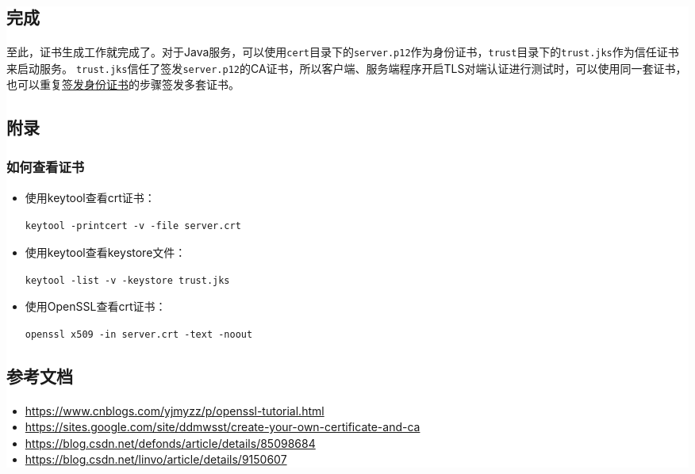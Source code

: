## 完成

至此，证书生成工作就完成了。对于Java服务，可以使用`cert`目录下的`server.p12`作为身份证书，`trust`目录下的`trust.jks`作为信任证书来启动服务。
`trust.jks`信任了签发`server.p12`的CA证书，所以客户端、服务端程序开启TLS对端认证进行测试时，可以使用同一套证书，
也可以重复[签发身份证书](#签发身份证书)的步骤签发多套证书。

## 附录

### 如何查看证书

- 使用keytool查看crt证书：
  
  `keytool -printcert -v -file server.crt`

- 使用keytool查看keystore文件：
  
  `keytool -list -v -keystore trust.jks`

- 使用OpenSSL查看crt证书：
  
  `openssl x509 -in server.crt -text -noout`

## 参考文档

- https://www.cnblogs.com/yjmyzz/p/openssl-tutorial.html
- https://sites.google.com/site/ddmwsst/create-your-own-certificate-and-ca
- https://blog.csdn.net/defonds/article/details/85098684
- https://blog.csdn.net/linvo/article/details/9150607
